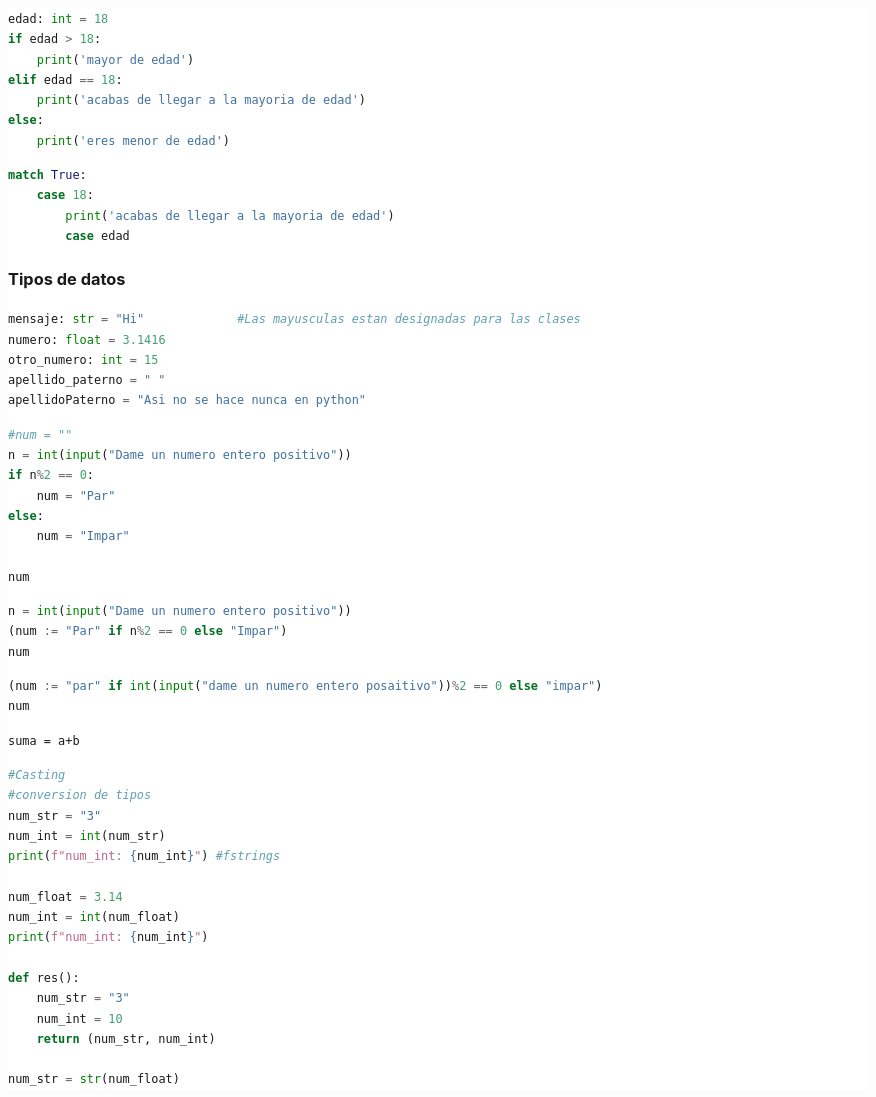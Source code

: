 
```python
edad: int = 18
if edad > 18:
    print('mayor de edad')
elif edad == 18:
    print('acabas de llegar a la mayoria de edad')
else:
    print('eres menor de edad')
```

```python
match True:
    case 18:
        print('acabas de llegar a la mayoria de edad')
        case edad
```
### Tipos de datos
```python
mensaje: str = "Hi"             #Las mayusculas estan designadas para las clases
numero: float = 3.1416
otro_numero: int = 15    
apellido_paterno = " "
apellidoPaterno = "Asi no se hace nunca en python"
```

```python
#num = ""
n = int(input("Dame un numero entero positivo"))
if n%2 == 0:
    num = "Par"
else:
    num = "Impar"

num
```

```python
n = int(input("Dame un numero entero positivo"))
(num := "Par" if n%2 == 0 else "Impar")
num
```

```python
(num := "par" if int(input("dame un numero entero posaitivo"))%2 == 0 else "impar")
num
```

```
suma = a+b
```

```python
#Casting
#conversion de tipos
num_str = "3"
num_int = int(num_str)
print(f"num_int: {num_int}") #fstrings

num_float = 3.14
num_int = int(num_float)
print(f"num_int: {num_int}")

def res():
    num_str = "3"
    num_int = 10
    return (num_str, num_int)

num_str = str(num_float)
```